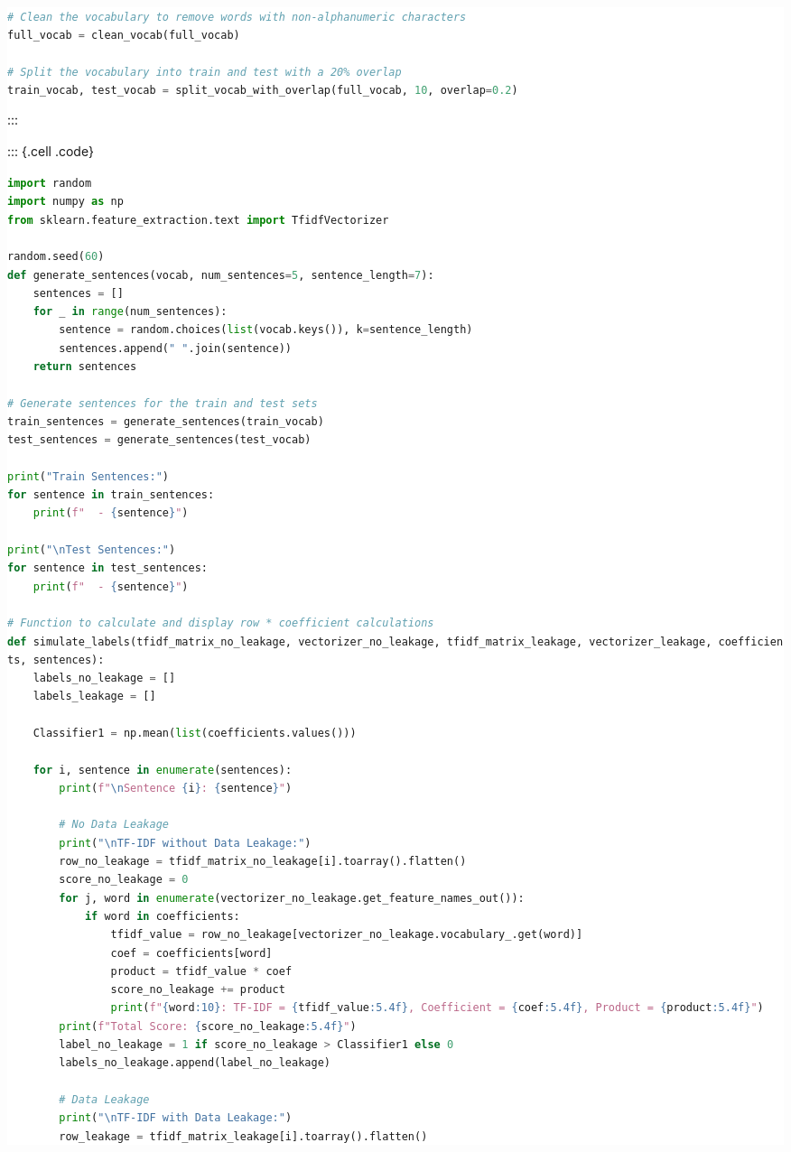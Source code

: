 ```python
# Clean the vocabulary to remove words with non-alphanumeric characters
full_vocab = clean_vocab(full_vocab)

# Split the vocabulary into train and test with a 20% overlap
train_vocab, test_vocab = split_vocab_with_overlap(full_vocab, 10, overlap=0.2)
```
:::

::: {.cell .code}
```python
import random
import numpy as np
from sklearn.feature_extraction.text import TfidfVectorizer

random.seed(60)
def generate_sentences(vocab, num_sentences=5, sentence_length=7):
    sentences = []
    for _ in range(num_sentences):
        sentence = random.choices(list(vocab.keys()), k=sentence_length)
        sentences.append(" ".join(sentence))
    return sentences

# Generate sentences for the train and test sets
train_sentences = generate_sentences(train_vocab)
test_sentences = generate_sentences(test_vocab)

print("Train Sentences:")
for sentence in train_sentences:
    print(f"  - {sentence}")

print("\nTest Sentences:")
for sentence in test_sentences:
    print(f"  - {sentence}")

# Function to calculate and display row * coefficient calculations
def simulate_labels(tfidf_matrix_no_leakage, vectorizer_no_leakage, tfidf_matrix_leakage, vectorizer_leakage, coefficients, sentences):
    labels_no_leakage = []
    labels_leakage = []

    Classifier1 = np.mean(list(coefficients.values()))

    for i, sentence in enumerate(sentences):
        print(f"\nSentence {i}: {sentence}")

        # No Data Leakage
        print("\nTF-IDF without Data Leakage:")
        row_no_leakage = tfidf_matrix_no_leakage[i].toarray().flatten()
        score_no_leakage = 0
        for j, word in enumerate(vectorizer_no_leakage.get_feature_names_out()):
            if word in coefficients:
                tfidf_value = row_no_leakage[vectorizer_no_leakage.vocabulary_.get(word)]
                coef = coefficients[word]
                product = tfidf_value * coef
                score_no_leakage += product
                print(f"{word:10}: TF-IDF = {tfidf_value:5.4f}, Coefficient = {coef:5.4f}, Product = {product:5.4f}")
        print(f"Total Score: {score_no_leakage:5.4f}")
        label_no_leakage = 1 if score_no_leakage > Classifier1 else 0
        labels_no_leakage.append(label_no_leakage)

        # Data Leakage
        print("\nTF-IDF with Data Leakage:")
        row_leakage = tfidf_matrix_leakage[i].toarray().flatten()
```